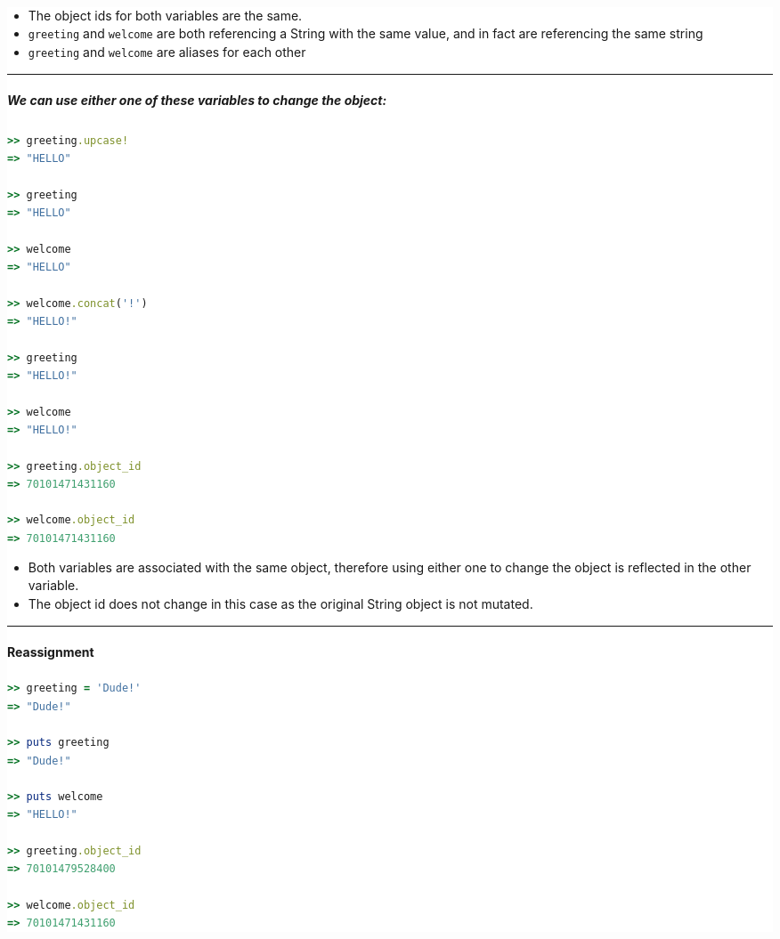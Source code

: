 - The object ids for both variables are the same.
- `greeting` and `welcome` are both referencing a String with the same value, and in fact are referencing the same string
- `greeting` and `welcome` are aliases for each other

***

##### We can use either one of these variables to change the object: 

```ruby
>> greeting.upcase!
=> "HELLO"

>> greeting
=> "HELLO"

>> welcome
=> "HELLO"

>> welcome.concat('!')
=> "HELLO!"

>> greeting
=> "HELLO!"

>> welcome
=> "HELLO!"

>> greeting.object_id
=> 70101471431160

>> welcome.object_id
=> 70101471431160
```

- Both variables are associated with the same object, therefore using either one to change the object is reflected in the other variable. 
- The object id does not change in this case as the original String object is not mutated.

***

#### Reassignment

```ruby
>> greeting = 'Dude!'
=> "Dude!"

>> puts greeting
=> "Dude!"

>> puts welcome
=> "HELLO!"

>> greeting.object_id
=> 70101479528400

>> welcome.object_id
=> 70101471431160
```

